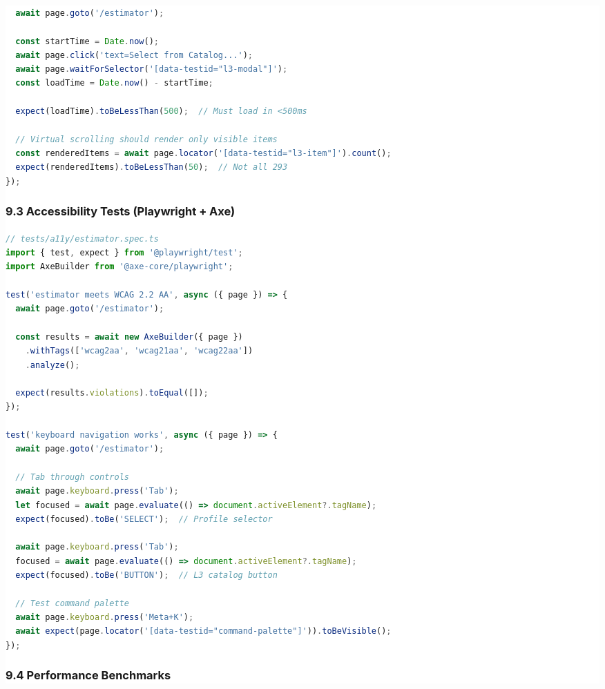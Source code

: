 ```typescript
  await page.goto('/estimator');
  
  const startTime = Date.now();
  await page.click('text=Select from Catalog...');
  await page.waitForSelector('[data-testid="l3-modal"]');
  const loadTime = Date.now() - startTime;
  
  expect(loadTime).toBeLessThan(500);  // Must load in <500ms
  
  // Virtual scrolling should render only visible items
  const renderedItems = await page.locator('[data-testid="l3-item"]').count();
  expect(renderedItems).toBeLessThan(50);  // Not all 293
});
```

### 9.3 Accessibility Tests (Playwright + Axe)

```typescript
// tests/a11y/estimator.spec.ts
import { test, expect } from '@playwright/test';
import AxeBuilder from '@axe-core/playwright';

test('estimator meets WCAG 2.2 AA', async ({ page }) => {
  await page.goto('/estimator');
  
  const results = await new AxeBuilder({ page })
    .withTags(['wcag2aa', 'wcag21aa', 'wcag22aa'])
    .analyze();
  
  expect(results.violations).toEqual([]);
});

test('keyboard navigation works', async ({ page }) => {
  await page.goto('/estimator');
  
  // Tab through controls
  await page.keyboard.press('Tab');
  let focused = await page.evaluate(() => document.activeElement?.tagName);
  expect(focused).toBe('SELECT');  // Profile selector
  
  await page.keyboard.press('Tab');
  focused = await page.evaluate(() => document.activeElement?.tagName);
  expect(focused).toBe('BUTTON');  // L3 catalog button
  
  // Test command palette
  await page.keyboard.press('Meta+K');
  await expect(page.locator('[data-testid="command-palette"]')).toBeVisible();
});
```

### 9.4 Performance Benchmarks

